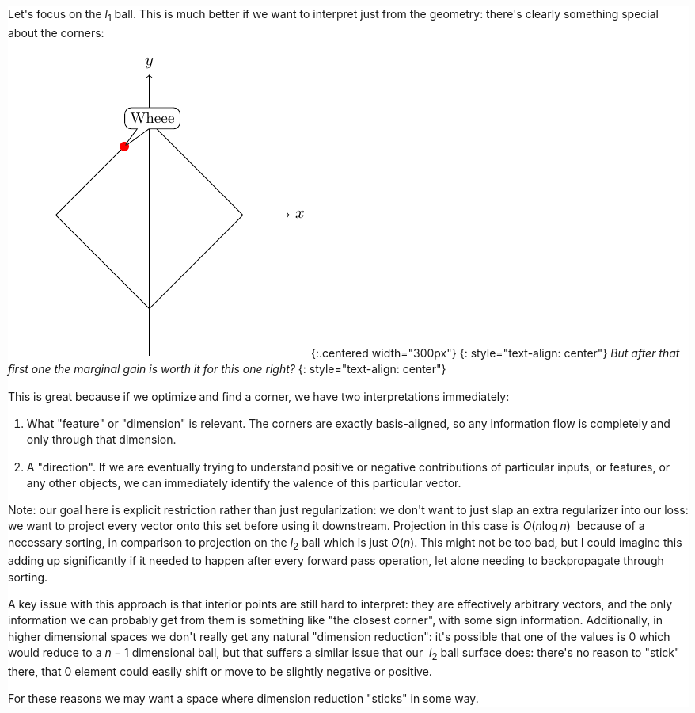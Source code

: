 Let's focus on the $l_1$ ball. This is much better if we want to interpret just from the geometry: there's clearly something special about the corners:

![Point moving on a diamond, axes mean anything!](/assets/blogfigs/interp-design/basis_corner.gif){:.centered width="300px"}
{: style="text-align: center"}
*But after that first one the marginal gain is worth it for this one right?*
{: style="text-align: center"}

This is great because if we optimize and find a corner, we have two interpretations immediately:

1. What "feature" or "dimension" is relevant. The corners are exactly basis-aligned, so any information flow is completely and only through that dimension.

2. A "direction". If we are eventually trying to understand positive or negative contributions of particular inputs, or features, or any other objects, we can immediately identify the valence of this particular vector.

Note: our goal here is explicit restriction rather than just regularization: we don't want to just slap an extra regularizer into our loss: we want to project every vector onto this set before using it downstream. Projection in this case is $O(n \log n)$
 because of a necessary sorting,
in comparison to projection on the $l_2$ ball which is just $O(n)$.
This might not be too bad, but I could imagine this adding up significantly if it needed to happen after every forward pass operation, let alone needing to backpropagate through sorting.

A key issue with this approach is that interior points are still hard to interpret: they are effectively arbitrary vectors, and the only information we can probably get from them is something like "the closest corner", with some sign information. Additionally, in higher dimensional spaces we don't really get any natural "dimension reduction": it's possible that one of the values is 0 which would reduce to a $n-1$ dimensional ball, but that suffers a similar issue that our  $l_2$ ball surface does: there's no reason to "stick" there, that 0 element could easily shift or move to be slightly negative or positive.

For these reasons we may want a space where dimension reduction "sticks" in some way.
